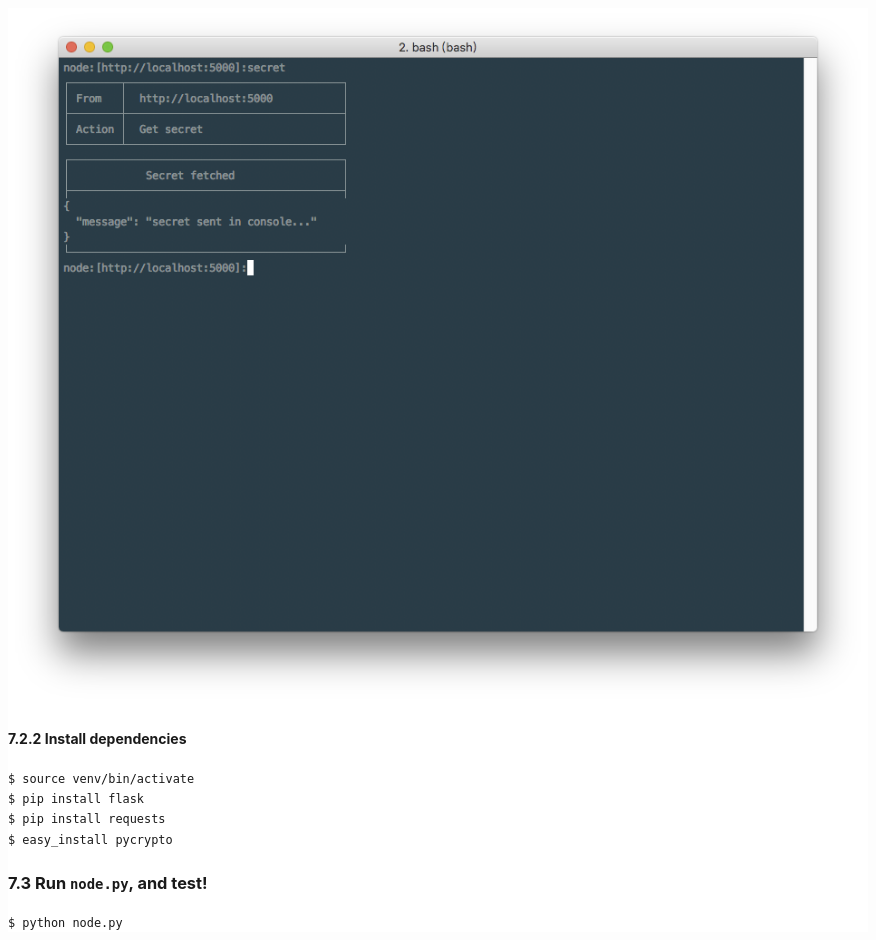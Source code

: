 ![secret](./images/secret.png)

#### 7.2.2 Install dependencies

```shell
$ source venv/bin/activate
$ pip install flask
$ pip install requests
$ easy_install pycrypto
```



### 7.3  Run `node.py`, and test!

```shell
$ python node.py
```
